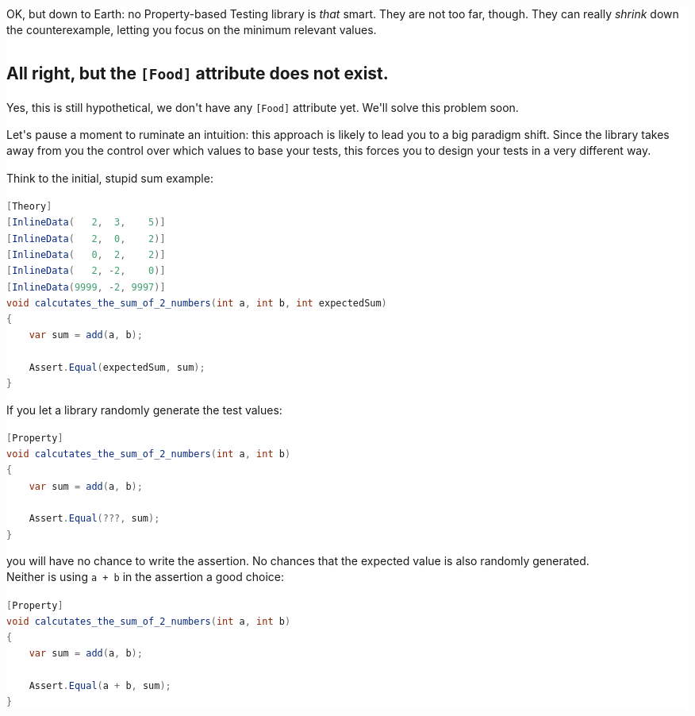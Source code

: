 
OK, but down to Earth: no Property-based Testing library is *that* smart. They are not too far, though. They can really *shrink* down the counterexample, letting you focus on the minimum relevant values.


## All right, but the `[Food]` attribute does not exist.
Yes, this is still hypothetical, we don't have any `[Food]` attribute yet.
We'll solve this problem soon.

Let's pause a moment to ruminate an intuition: this approach is likely to lead you to a big paradigm shift. Since the library takes away from you the control over which values to base your tests, this forces you to design your tests in a very different way.

Think to the initial, stupid sum example:

```csharp
[Theory]
[InlineData(   2,  3,    5)]
[InlineData(   2,  0,    2)]
[InlineData(   0,  2,    2)]
[InlineData(   2, -2,    0)]
[InlineData(9999, -2, 9997)]
void calcutates_the_sum_of_2_numbers(int a, int b, int expectedSum)
{
    var sum = add(a, b);
    
    Assert.Equal(expectedSum, sum);
}
```

If you let a library randomly generate the test values:

```csharp
[Property]
void calcutates_the_sum_of_2_numbers(int a, int b)
{
    var sum = add(a, b);
    
    Assert.Equal(???, sum);
}
```

you will have no chance to write the assertion. No chances that the expected value is also randomly generated.<br/>
Neither is using `a + b` in the assertion a good choice:

```csharp
[Property]
void calcutates_the_sum_of_2_numbers(int a, int b)
{
    var sum = add(a, b);
    
    Assert.Equal(a + b, sum);
}
```


[quickcheck]: https://www.cse.chalmers.se/~rjmh/QuickCheck/manual.html
[fscheck]: https://fscheck.github.io/FsCheck/
[hedgehog]: https://hedgehog.qa/
[jquick]: https://jqwik.net/
[hypothesis]: https://hypothesis.works/
[fast-check]: https://github.com/dubzzz/fast-check
[js-verify]: https://github.com/jsverify/jsverify
[stream_data]: https://github.com/whatyouhide/stream_data
[design-and-use-of-quickcheck]: https://begriffs.com/posts/2017-01-14-design-use-quickcheck.html
[xunit-theory]: https://hamidmosalla.com/2017/02/25/xunit-theory-working-with-inlinedata-memberdata-classdata/ 
[universal-quantification]: https://en.wikipedia.org/wiki/Universal_quantification
[universal-quantifier]: https://ncatlab.org/nlab/show/universal+quantifier
[choosing-properties]: https://fsharpforfunandprofit.com/posts/property-based-testing-2
[model-based-testing]: https://en.wikipedia.org/wiki/Model-based_testing
[model-based-testing-fsharp]: https://fscheck.github.io/FsCheck//StatefulTestingNew.html
[model-based-testing-hedgehog]: https://jacobstanley.io/how-to-use-hedgehog-to-test-a-real-world-large-scale-stateful-app/
[model-based-testing-java]: https://johanneslink.net/model-based-testing/
[model-based-testing-makina]: https://hexdocs.pm/makina/readme.html#using-makina
[how-to-specify-it]: https://www.dropbox.com/s/tx2b84kae4bw1p4/paper.pdf
[how-to-specify-it-video]: https://www.youtube.com/watch?v=G0NUOst-53U
[test-oracle]: https://en.wikipedia.org/wiki/Test_oracle
[how-to-specify-it-in-java]: https://johanneslink.net/how-to-specify-it
[concolic-testing]: https://en.wikipedia.org/wiki/Concolic_testing
[crosshair]: https://github.com/pschanely/CrossHair
[property-based-testing-in-java]: https://blog.johanneslink.net/2018/03/24/property-based-testing-in-java-introduction/
[properties-are-easier]: https://blog.ploeh.dk/2021/02/15/when-properties-are-easier-than-examples/
[integrated-vs-type-based-shrinking]: https://hypothesis.works/articles/integrated-shrinking/
[patterns-to-find-good-properties]: https://blog.johanneslink.net/2018/07/16/patterns-to-find-properties/#patterns-to-find-good-properties